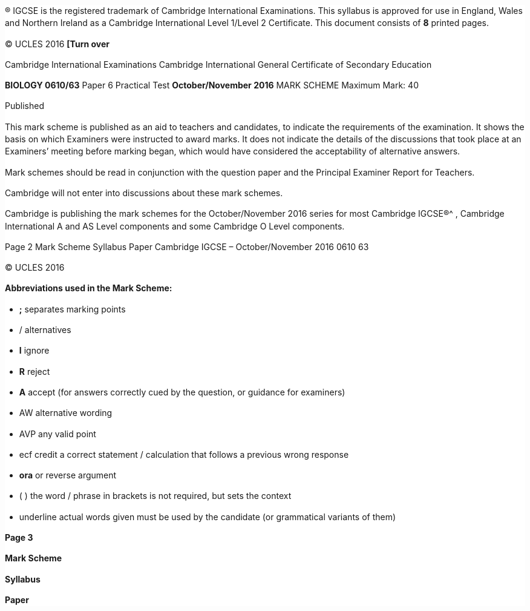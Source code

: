 ® IGCSE is the registered trademark of Cambridge International Examinations. This syllabus is approved for use in England, Wales and Northern Ireland as a Cambridge International Level 1/Level 2 Certificate. This document consists of **8** printed pages. 

© UCLES 2016 **[Turn over** 

 Cambridge International Examinations Cambridge International General Certificate of Secondary Education 

**BIOLOGY 0610/63** Paper 6 Practical Test **October/November 2016** MARK SCHEME Maximum Mark: 40 

 Published 

This mark scheme is published as an aid to teachers and candidates, to indicate the requirements of the examination. It shows the basis on which Examiners were instructed to award marks. It does not indicate the details of the discussions that took place at an Examiners’ meeting before marking began, which would have considered the acceptability of alternative answers. 

Mark schemes should be read in conjunction with the question paper and the Principal Examiner Report for Teachers. 

Cambridge will not enter into discussions about these mark schemes. 

Cambridge is publishing the mark schemes for the October/November 2016 series for most Cambridge IGCSE®^ , Cambridge International A and AS Level components and some Cambridge O Level components. 


 Page 2 Mark Scheme Syllabus Paper Cambridge IGCSE – October/November 2016 0610 63 

 © UCLES 2016 

**Abbreviations used in the Mark Scheme:** 

- **;** separates marking points 

- / alternatives 

- **I** ignore 

- **R** reject 

- **A** accept (for answers correctly cued by the question, or guidance for examiners) 

- AW alternative wording 

- AVP any valid point 

- ecf credit a correct statement / calculation that follows a previous wrong response 

- **ora** or reverse argument 

- ( ) the word / phrase in brackets is not required, but sets the context 

- underline actual words given must be used by the candidate (or grammatical variants of them) 


**Page 3** 

**Mark Scheme** 

**Syllabus** 

**Paper** 
